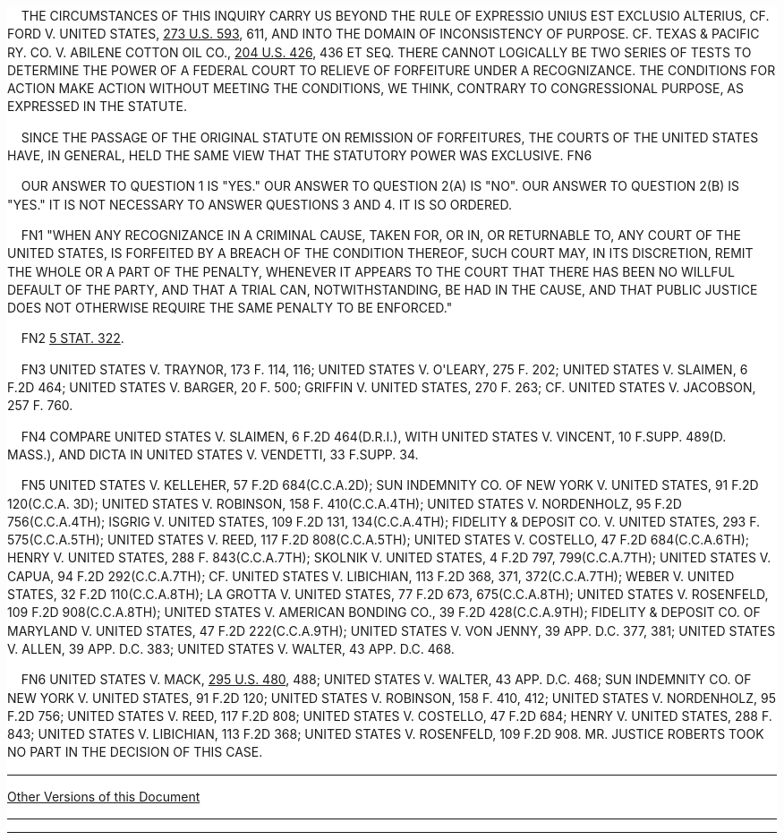     THE CIRCUMSTANCES OF THIS INQUIRY CARRY US BEYOND THE RULE OF EXPRESSIO UNIUS EST EXCLUSIO ALTERIUS, CF. FORD V. UNITED STATES, [273 U.S. 593][/us/courts/scotus/usReporter/273/593], 611, AND INTO THE DOMAIN OF INCONSISTENCY OF PURPOSE.  CF. TEXAS & PACIFIC RY. CO. V. ABILENE COTTON OIL CO., [204 U.S. 426][/us/courts/scotus/usReporter/204/426], 436 ET SEQ. THERE CANNOT LOGICALLY BE TWO SERIES OF TESTS TO DETERMINE THE POWER OF A FEDERAL COURT TO RELIEVE OF FORFEITURE UNDER A RECOGNIZANCE.  THE CONDITIONS FOR ACTION MAKE ACTION WITHOUT MEETING THE CONDITIONS, WE THINK, CONTRARY TO CONGRESSIONAL PURPOSE, AS EXPRESSED IN THE STATUTE.

    SINCE THE PASSAGE OF THE ORIGINAL STATUTE ON REMISSION OF FORFEITURES, THE COURTS OF THE UNITED STATES HAVE, IN GENERAL, HELD THE SAME VIEW THAT THE STATUTORY POWER WAS EXCLUSIVE.  FN6

    OUR ANSWER TO QUESTION 1 IS "YES."  OUR ANSWER TO QUESTION 2(A) IS "NO".  OUR ANSWER TO QUESTION 2(B) IS "YES."  IT IS NOT NECESSARY TO ANSWER QUESTIONS 3 AND 4.  IT IS SO ORDERED.

    FN1  "WHEN ANY RECOGNIZANCE IN A CRIMINAL CAUSE, TAKEN FOR, OR IN, OR RETURNABLE TO, ANY COURT OF THE UNITED STATES, IS FORFEITED BY A BREACH OF THE CONDITION THEREOF, SUCH COURT MAY, IN ITS DISCRETION, REMIT THE WHOLE OR A PART OF THE PENALTY, WHENEVER IT APPEARS TO THE COURT THAT THERE HAS BEEN NO WILLFUL DEFAULT OF THE PARTY, AND THAT A TRIAL CAN, NOTWITHSTANDING, BE HAD IN THE CAUSE, AND THAT PUBLIC JUSTICE DOES NOT OTHERWISE REQUIRE THE SAME PENALTY TO BE ENFORCED."

    FN2  [5 STAT. 322][/us/stat/5/322].

    FN3  UNITED STATES V. TRAYNOR, 173 F. 114, 116; UNITED STATES V. O'LEARY, 275 F. 202; UNITED STATES V. SLAIMEN, 6 F.2D 464; UNITED STATES V. BARGER, 20 F. 500; GRIFFIN V. UNITED STATES, 270 F. 263; CF. UNITED STATES V. JACOBSON, 257 F. 760.

    FN4  COMPARE UNITED STATES V. SLAIMEN, 6 F.2D 464(D.R.I.), WITH UNITED STATES V. VINCENT, 10 F.SUPP.  489(D. MASS.), AND DICTA IN UNITED STATES V. VENDETTI, 33 F.SUPP.  34.

    FN5  UNITED STATES V. KELLEHER, 57 F.2D 684(C.C.A.2D); SUN INDEMNITY CO. OF NEW YORK V. UNITED STATES, 91 F.2D 120(C.C.A. 3D); UNITED STATES V. ROBINSON, 158 F. 410(C.C.A.4TH); UNITED STATES V. NORDENHOLZ, 95 F.2D 756(C.C.A.4TH); ISGRIG V. UNITED STATES, 109 F.2D 131, 134(C.C.A.4TH); FIDELITY & DEPOSIT CO. V. UNITED STATES, 293 F. 575(C.C.A.5TH); UNITED STATES V. REED, 117 F.2D 808(C.C.A.5TH); UNITED STATES V. COSTELLO, 47 F.2D 684(C.C.A.6TH); HENRY V. UNITED STATES, 288 F. 843(C.C.A.7TH); SKOLNIK V. UNITED STATES, 4 F.2D 797, 799(C.C.A.7TH); UNITED STATES V. CAPUA, 94 F.2D 292(C.C.A.7TH); CF. UNITED STATES V. LIBICHIAN, 113 F.2D 368, 371, 372(C.C.A.7TH); WEBER V. UNITED STATES, 32 F.2D 110(C.C.A.8TH); LA GROTTA V. UNITED STATES, 77 F.2D 673, 675(C.C.A.8TH); UNITED STATES V. ROSENFELD, 109 F.2D 908(C.C.A.8TH); UNITED STATES V. AMERICAN BONDING CO., 39 F.2D 428(C.C.A.9TH); FIDELITY & DEPOSIT CO. OF MARYLAND V. UNITED STATES, 47 F.2D 222(C.C.A.9TH); UNITED STATES V. VON JENNY, 39 APP. D.C. 377, 381; UNITED STATES V. ALLEN, 39 APP. D.C. 383; UNITED STATES V. WALTER, 43 APP. D.C. 468.

    FN6  UNITED STATES V. MACK, [295 U.S. 480][/us/courts/scotus/usReporter/295/480], 488; UNITED STATES V. WALTER, 43 APP. D.C. 468; SUN INDEMNITY CO. OF NEW YORK V. UNITED STATES, 91 F.2D 120; UNITED STATES V. ROBINSON, 158 F. 410, 412; UNITED STATES V. NORDENHOLZ, 95 F.2D 756; UNITED STATES V. REED, 117 F.2D 808; UNITED STATES V. COSTELLO, 47 F.2D 684; HENRY V. UNITED STATES, 288 F. 843; UNITED STATES V. LIBICHIAN, 113 F.2D 368; UNITED STATES V. ROSENFELD, 109 F.2D 908.    MR. JUSTICE ROBERTS TOOK NO PART IN THE DECISION OF THIS CASE.

----------

[Other Versions of this Document](https://publicdocs.github.io/go/links?ns=uslm-x&ref=%2Fus%2Fcourts%2Fscotus%2FusReporter%2F314%2F527)

----------
----------


[/us/courts/scotus/usReporter/314/527]: https://publicdocs.github.io/go/links?ns=uslm-x&ref=%2Fus%2Fcourts%2Fscotus%2FusReporter%2F314%2F527
[/us/usc/t18/s601]: https://publicdocs.github.io/go/links?ns=uslm&ref=%2Fus%2Fusc%2Ft18%2Fs601
[/us/usc/t18/s601]: https://publicdocs.github.io/go/links?ns=uslm&ref=%2Fus%2Fusc%2Ft18%2Fs601
[/us/usc/t18/s601]: https://publicdocs.github.io/go/links?ns=uslm&ref=%2Fus%2Fusc%2Ft18%2Fs601
[/us/usc/t18/s601]: https://publicdocs.github.io/go/links?ns=uslm&ref=%2Fus%2Fusc%2Ft18%2Fs601
[/us/courts/scotus/usReporter/100/508]: https://publicdocs.github.io/go/links?ns=uslm-x&ref=%2Fus%2Fcourts%2Fscotus%2FusReporter%2F100%2F508
[/us/courts/scotus/usReporter/157/1]: https://publicdocs.github.io/go/links?ns=uslm-x&ref=%2Fus%2Fcourts%2Fscotus%2FusReporter%2F157%2F1
[/us/courts/scotus/usReporter/295/480]: https://publicdocs.github.io/go/links?ns=uslm-x&ref=%2Fus%2Fcourts%2Fscotus%2FusReporter%2F295%2F480
[/us/courts/scotus/usReporter/273/593]: https://publicdocs.github.io/go/links?ns=uslm-x&ref=%2Fus%2Fcourts%2Fscotus%2FusReporter%2F273%2F593
[/us/courts/scotus/usReporter/204/426]: https://publicdocs.github.io/go/links?ns=uslm-x&ref=%2Fus%2Fcourts%2Fscotus%2FusReporter%2F204%2F426
[/us/stat/5/322]: https://publicdocs.github.io/go/links?ns=uslm&ref=%2Fus%2Fstat%2F5%2F322
[/us/courts/scotus/usReporter/295/480]: https://publicdocs.github.io/go/links?ns=uslm-x&ref=%2Fus%2Fcourts%2Fscotus%2FusReporter%2F295%2F480